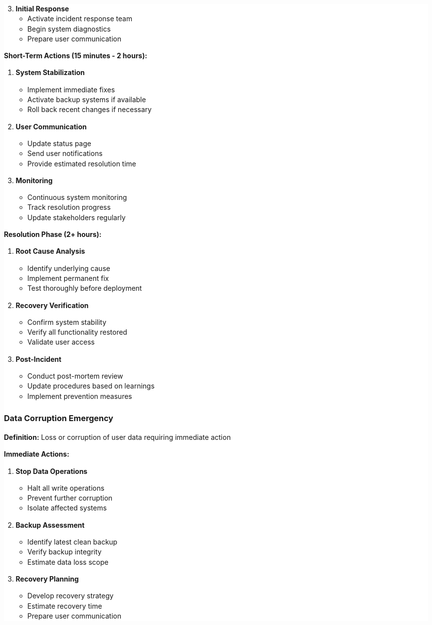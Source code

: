 3. **Initial Response**
   - Activate incident response team
   - Begin system diagnostics
   - Prepare user communication

**Short-Term Actions (15 minutes - 2 hours):**
1. **System Stabilization**
   - Implement immediate fixes
   - Activate backup systems if available
   - Roll back recent changes if necessary

2. **User Communication**
   - Update status page
   - Send user notifications
   - Provide estimated resolution time

3. **Monitoring**
   - Continuous system monitoring
   - Track resolution progress
   - Update stakeholders regularly

**Resolution Phase (2+ hours):**
1. **Root Cause Analysis**
   - Identify underlying cause
   - Implement permanent fix
   - Test thoroughly before deployment

2. **Recovery Verification**
   - Confirm system stability
   - Verify all functionality restored
   - Validate user access

3. **Post-Incident**
   - Conduct post-mortem review
   - Update procedures based on learnings
   - Implement prevention measures

### Data Corruption Emergency
**Definition:** Loss or corruption of user data requiring immediate action

**Immediate Actions:**
1. **Stop Data Operations**
   - Halt all write operations
   - Prevent further corruption
   - Isolate affected systems

2. **Backup Assessment**
   - Identify latest clean backup
   - Verify backup integrity
   - Estimate data loss scope

3. **Recovery Planning**
   - Develop recovery strategy
   - Estimate recovery time
   - Prepare user communication
